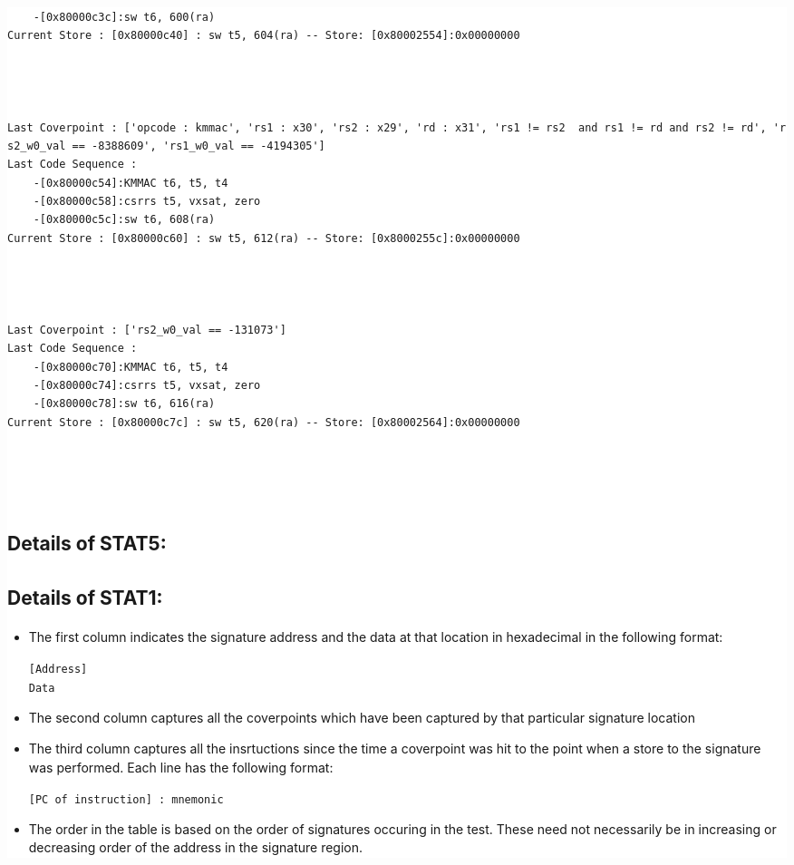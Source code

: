 ```
	-[0x80000c3c]:sw t6, 600(ra)
Current Store : [0x80000c40] : sw t5, 604(ra) -- Store: [0x80002554]:0x00000000




Last Coverpoint : ['opcode : kmmac', 'rs1 : x30', 'rs2 : x29', 'rd : x31', 'rs1 != rs2  and rs1 != rd and rs2 != rd', 'rs2_w0_val == -8388609', 'rs1_w0_val == -4194305']
Last Code Sequence : 
	-[0x80000c54]:KMMAC t6, t5, t4
	-[0x80000c58]:csrrs t5, vxsat, zero
	-[0x80000c5c]:sw t6, 608(ra)
Current Store : [0x80000c60] : sw t5, 612(ra) -- Store: [0x8000255c]:0x00000000




Last Coverpoint : ['rs2_w0_val == -131073']
Last Code Sequence : 
	-[0x80000c70]:KMMAC t6, t5, t4
	-[0x80000c74]:csrrs t5, vxsat, zero
	-[0x80000c78]:sw t6, 616(ra)
Current Store : [0x80000c7c] : sw t5, 620(ra) -- Store: [0x80002564]:0x00000000





```

## Details of STAT5:



## Details of STAT1:

- The first column indicates the signature address and the data at that location in hexadecimal in the following format: 
  ```
  [Address]
  Data
  ```

- The second column captures all the coverpoints which have been captured by that particular signature location

- The third column captures all the insrtuctions since the time a coverpoint was
  hit to the point when a store to the signature was performed. Each line has
  the following format:
  ```
  [PC of instruction] : mnemonic
  ```
- The order in the table is based on the order of signatures occuring in the
  test. These need not necessarily be in increasing or decreasing order of the
  address in the signature region.
